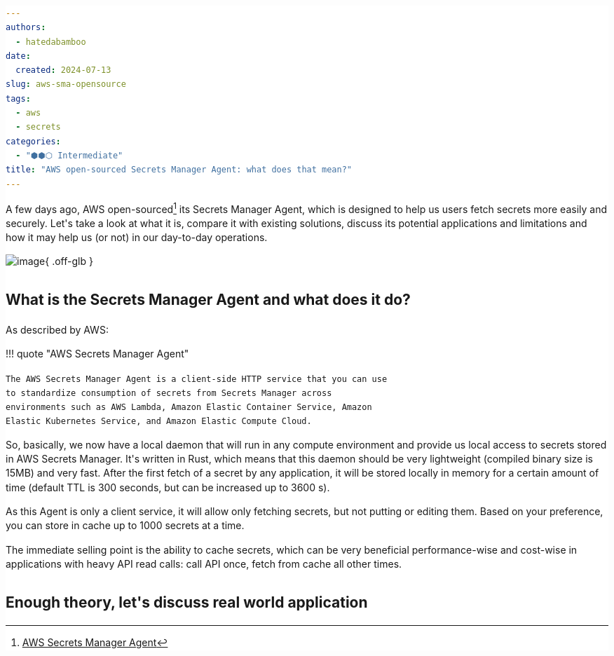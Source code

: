 ```yaml
---
authors:
  - hatedabamboo
date:
  created: 2024-07-13
slug: aws-sma-opensource
tags:
  - aws
  - secrets
categories:
  - "⬢⬢⬡ Intermediate"
title: "AWS open-sourced Secrets Manager Agent: what does that mean?"
---
```

A few days ago, AWS open-sourced[^1] its Secrets Manager Agent, which is designed
to help us users fetch secrets more easily and securely. Let's take a look at
what it is, compare it with existing solutions, discuss its potential
applications and limitations and how it may help us (or not) in our day-to-day
operations.



![image](../assets/aws-sma-opensource.webp){ .off-glb }

## What is the Secrets Manager Agent and what does it do?

As described by AWS:

!!! quote "AWS Secrets Manager Agent"

    The AWS Secrets Manager Agent is a client-side HTTP service that you can use
    to standardize consumption of secrets from Secrets Manager across
    environments such as AWS Lambda, Amazon Elastic Container Service, Amazon
    Elastic Kubernetes Service, and Amazon Elastic Compute Cloud.

So, basically, we now have a local daemon that will run in any compute
environment and provide us local access to secrets stored in AWS Secrets
Manager. It's written in Rust, which means that this daemon should be very
lightweight (compiled binary size is 15MB) and very fast. After the first fetch
of a secret by any application, it will be stored locally in memory for a certain
amount of time (default TTL is 300 seconds, but can be increased up to 3600 s).

As this Agent is only a client service, it will allow only fetching secrets, but
not putting or editing them. Based on your preference, you can store in cache up
to 1000 secrets at a time.

The immediate selling point is the ability to cache secrets, which can be very
beneficial performance-wise and cost-wise in applications with heavy API read
calls: call API once, fetch from cache all other times.

## Enough theory, let's discuss real world application


[^1]: [AWS Secrets Manager Agent](https://github.com/aws/aws-secretsmanager-agent)
[^2]: [Step 2: Install the Secrets Manager Agent](https://docs.aws.amazon.com/secretsmanager/latest/userguide/secrets-manager-agent.html#secrets-manager-agent-install)
[^3]: [Using AWS Parameter Store instead of Gitlab CICD Variables](https://notes.hatedabamboo.me/cicd-variables-from-aws/)